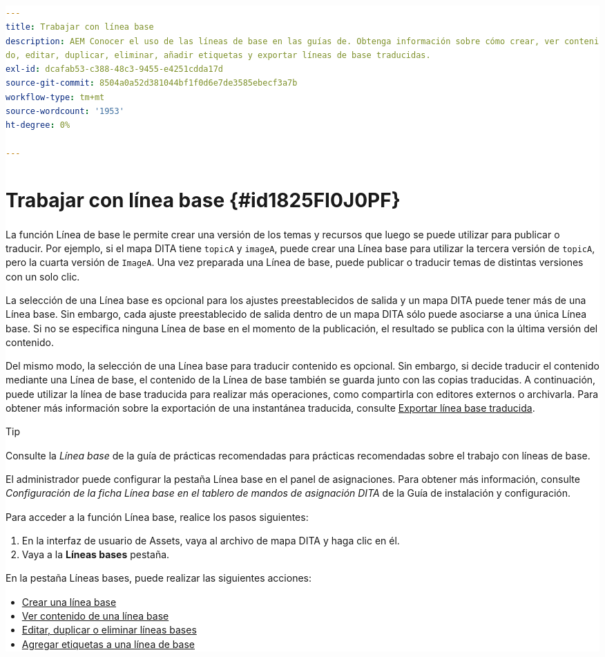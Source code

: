 ```yaml
---
title: Trabajar con línea base
description: AEM Conocer el uso de las líneas de base en las guías de. Obtenga información sobre cómo crear, ver contenido, editar, duplicar, eliminar, añadir etiquetas y exportar líneas de base traducidas.
exl-id: dcafab53-c388-48c3-9455-e4251cdda17d
source-git-commit: 8504a0a52d381044bf1f0d6e7de3585ebecf3a7b
workflow-type: tm+mt
source-wordcount: '1953'
ht-degree: 0%

---
```


# Trabajar con línea base {#id1825FI0J0PF}

La función Línea de base le permite crear una versión de los temas y recursos que luego se puede utilizar para publicar o traducir. Por ejemplo, si el mapa DITA tiene `topicA` y `imageA`, puede crear una Línea base para utilizar la tercera versión de `topicA`, pero la cuarta versión de `ImageA`. Una vez preparada una Línea de base, puede publicar o traducir temas de distintas versiones con un solo clic.

La selección de una Línea base es opcional para los ajustes preestablecidos de salida y un mapa DITA puede tener más de una Línea base. Sin embargo, cada ajuste preestablecido de salida dentro de un mapa DITA sólo puede asociarse a una única Línea base. Si no se especifica ninguna Línea de base en el momento de la publicación, el resultado se publica con la última versión del contenido.

Del mismo modo, la selección de una Línea base para traducir contenido es opcional. Sin embargo, si decide traducir el contenido mediante una Línea de base, el contenido de la Línea de base también se guarda junto con las copias traducidas. A continuación, puede utilizar la línea de base traducida para realizar más operaciones, como compartirla con editores externos o archivarla. Para obtener más información sobre la exportación de una instantánea traducida, consulte [Exportar línea base traducida](#id196SE600GHS).

>[!TIP]
>
> Consulte la *Línea base* de la guía de prácticas recomendadas para prácticas recomendadas sobre el trabajo con líneas de base.

El administrador puede configurar la pestaña Línea base en el panel de asignaciones. Para obtener más información, consulte *Configuración de la ficha Línea base en el tablero de mandos de asignación DITA* de la Guía de instalación y configuración.

Para acceder a la función Línea base, realice los pasos siguientes:

1. En la interfaz de usuario de Assets, vaya al archivo de mapa DITA y haga clic en él.
1. Vaya a la **Líneas bases** pestaña.

En la pestaña Líneas bases, puede realizar las siguientes acciones:

- [Crear una línea base](#id195FI0I0MUQ)
- [Ver contenido de una línea base](#id195FI0I0TLN)
- [Editar, duplicar o eliminar líneas bases](#id195FI0I0YJL)
- [Agregar etiquetas a una línea de base](#id184KD0T305Z)
